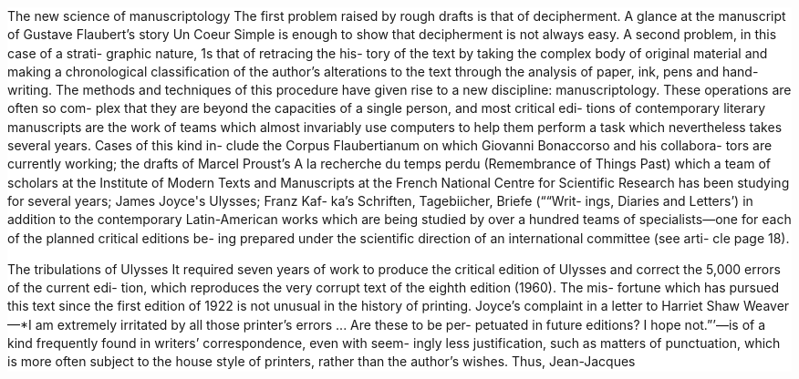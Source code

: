 The new science 
of manuscriptology 
The first problem raised by rough 
drafts is that of decipherment. A glance 
at the manuscript of Gustave Flaubert’s 
story Un Coeur Simple is enough to show 
that decipherment is not always easy. A 
second problem, in this case of a strati- 
graphic nature, 1s that of retracing the his- 
tory of the text by taking the complex 
body of original material and making a 
chronological classification of the 
author’s alterations to the text through 
the analysis of paper, ink, pens and hand- 
writing. The methods and techniques of 
this procedure have given rise to a new 
discipline: manuscriptology. 
These operations are often so com- 
plex that they are beyond the capacities 
of a single person, and most critical edi- 
tions of contemporary literary 
manuscripts are the work of teams which 
almost invariably use computers to help 
them perform a task which nevertheless 
takes several years. Cases of this kind in- 
clude the Corpus Flaubertianum on which 
Giovanni Bonaccorso and his collabora- 
tors are currently working; the drafts of 
Marcel Proust’s A la recherche du temps 
perdu (Remembrance of Things Past) which 
a team of scholars at the Institute of 
Modern Texts and Manuscripts at the 
French National Centre for Scientific 
Research has been studying for several 
years; James Joyce's Ulysses; Franz Kaf- 
ka’s Schriften, Tagebiicher, Briefe (““Writ- 
ings, Diaries and Letters’) in addition to 
the contemporary Latin-American works 
which are being studied by over a 
hundred teams of specialists—one for 
each of the planned critical editions be- 
ing prepared under the scientific direction 
of an international committee (see arti- 
cle page 18). 
  
The tribulations of Ulysses 
It required seven years of work to 
produce the critical edition of Ulysses and 
correct the 5,000 errors of the current edi- 
tion, which reproduces the very corrupt 
text of the eighth edition (1960). The mis- 
fortune which has pursued this text since 
the first edition of 1922 is not unusual in 
the history of printing. Joyce’s complaint 
in a letter to Harriet Shaw Weaver—*I 
am extremely irritated by all those 
printer’s errors ... Are these to be per- 
petuated in future editions? I hope 
not.”’—is of a kind frequently found in 
writers’ correspondence, even with seem- 
ingly less justification, such as matters of 
punctuation, which is more often subject 
to the house style of printers, rather than 
the author’s wishes. Thus, Jean-Jacques 